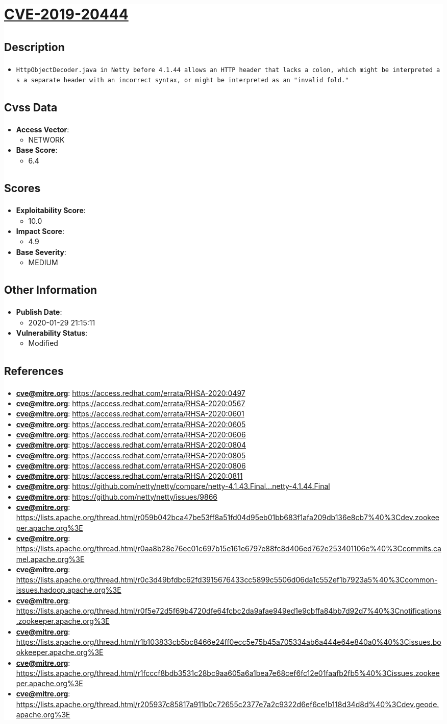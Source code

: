 
# [CVE-2019-20444](https://cve.mitre.org/cgi-bin/cvename.cgi?name=CVE-2019-20444)

## Description

- `HttpObjectDecoder.java in Netty before 4.1.44 allows an HTTP header that lacks a colon, which might be interpreted as a separate header with an incorrect syntax, or might be interpreted as an "invalid fold."`

## Cvss Data

- **Access Vector**:
  - NETWORK
- **Base Score**:
  - 6.4

## Scores

- **Exploitability Score**:
  - 10.0
- **Impact Score**:
  - 4.9
- **Base Severity**:
  - MEDIUM

## Other Information

- **Publish Date**:
  - 2020-01-29 21:15:11
- **Vulnerability Status**:
  - Modified

## References

- **cve@mitre.org**: https://access.redhat.com/errata/RHSA-2020:0497
- **cve@mitre.org**: https://access.redhat.com/errata/RHSA-2020:0567
- **cve@mitre.org**: https://access.redhat.com/errata/RHSA-2020:0601
- **cve@mitre.org**: https://access.redhat.com/errata/RHSA-2020:0605
- **cve@mitre.org**: https://access.redhat.com/errata/RHSA-2020:0606
- **cve@mitre.org**: https://access.redhat.com/errata/RHSA-2020:0804
- **cve@mitre.org**: https://access.redhat.com/errata/RHSA-2020:0805
- **cve@mitre.org**: https://access.redhat.com/errata/RHSA-2020:0806
- **cve@mitre.org**: https://access.redhat.com/errata/RHSA-2020:0811
- **cve@mitre.org**: https://github.com/netty/netty/compare/netty-4.1.43.Final...netty-4.1.44.Final
- **cve@mitre.org**: https://github.com/netty/netty/issues/9866
- **cve@mitre.org**: https://lists.apache.org/thread.html/r059b042bca47be53ff8a51fd04d95eb01bb683f1afa209db136e8cb7%40%3Cdev.zookeeper.apache.org%3E
- **cve@mitre.org**: https://lists.apache.org/thread.html/r0aa8b28e76ec01c697b15e161e6797e88fc8d406ed762e253401106e%40%3Ccommits.camel.apache.org%3E
- **cve@mitre.org**: https://lists.apache.org/thread.html/r0c3d49bfdbc62fd3915676433cc5899c5506d06da1c552ef1b7923a5%40%3Ccommon-issues.hadoop.apache.org%3E
- **cve@mitre.org**: https://lists.apache.org/thread.html/r0f5e72d5f69b4720dfe64fcbc2da9afae949ed1e9cbffa84bb7d92d7%40%3Cnotifications.zookeeper.apache.org%3E
- **cve@mitre.org**: https://lists.apache.org/thread.html/r1b103833cb5bc8466e24ff0ecc5e75b45a705334ab6a444e64e840a0%40%3Cissues.bookkeeper.apache.org%3E
- **cve@mitre.org**: https://lists.apache.org/thread.html/r1fcccf8bdb3531c28bc9aa605a6a1bea7e68cef6fc12e01faafb2fb5%40%3Cissues.zookeeper.apache.org%3E
- **cve@mitre.org**: https://lists.apache.org/thread.html/r205937c85817a911b0c72655c2377e7a2c9322d6ef6ce1b118d34d8d%40%3Cdev.geode.apache.org%3E